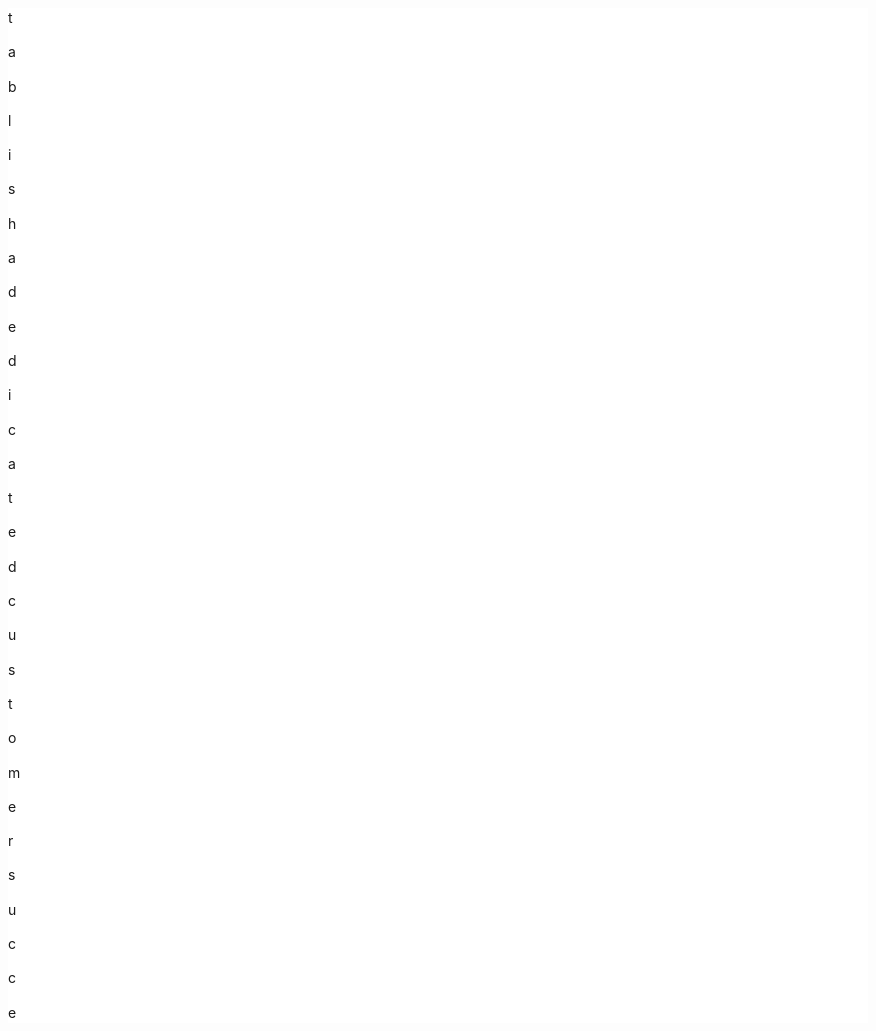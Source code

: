 t

a

b

l

i

s

h

 

a

 

d

e

d

i

c

a

t

e

d

 

c

u

s

t

o

m

e

r

 

s

u

c

c

e
